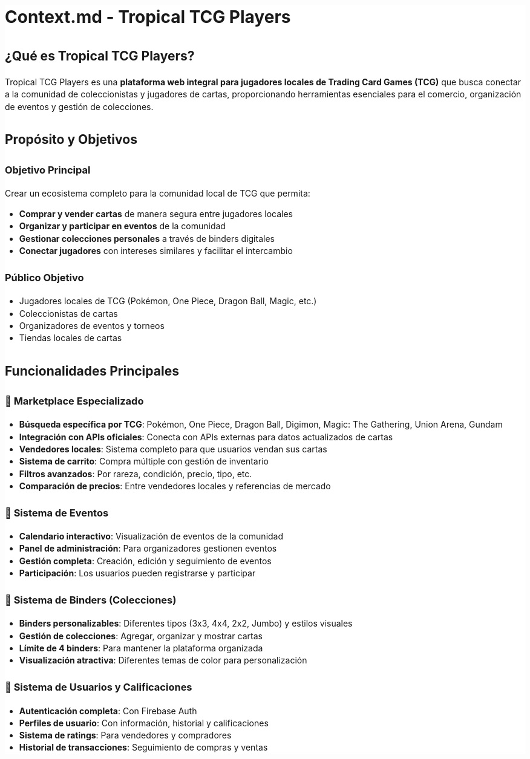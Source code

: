 # Context.md - Tropical TCG Players

## ¿Qué es Tropical TCG Players?

Tropical TCG Players es una **plataforma web integral para jugadores locales de Trading Card Games (TCG)** que busca conectar a la comunidad de coleccionistas y jugadores de cartas, proporcionando herramientas esenciales para el comercio, organización de eventos y gestión de colecciones.

## Propósito y Objetivos

### Objetivo Principal
Crear un ecosistema completo para la comunidad local de TCG que permita:
- **Comprar y vender cartas** de manera segura entre jugadores locales
- **Organizar y participar en eventos** de la comunidad
- **Gestionar colecciones personales** a través de binders digitales
- **Conectar jugadores** con intereses similares y facilitar el intercambio

### Público Objetivo
- Jugadores locales de TCG (Pokémon, One Piece, Dragon Ball, Magic, etc.)
- Coleccionistas de cartas
- Organizadores de eventos y torneos
- Tiendas locales de cartas

## Funcionalidades Principales

### 🛒 **Marketplace Especializado**
- **Búsqueda específica por TCG**: Pokémon, One Piece, Dragon Ball, Digimon, Magic: The Gathering, Union Arena, Gundam
- **Integración con APIs oficiales**: Conecta con APIs externas para datos actualizados de cartas
- **Vendedores locales**: Sistema completo para que usuarios vendan sus cartas
- **Sistema de carrito**: Compra múltiple con gestión de inventario
- **Filtros avanzados**: Por rareza, condición, precio, tipo, etc.
- **Comparación de precios**: Entre vendedores locales y referencias de mercado

### 📅 **Sistema de Eventos**
- **Calendario interactivo**: Visualización de eventos de la comunidad
- **Panel de administración**: Para organizadores gestionen eventos
- **Gestión completa**: Creación, edición y seguimiento de eventos
- **Participación**: Los usuarios pueden registrarse y participar

### 📁 **Sistema de Binders (Colecciones)**
- **Binders personalizables**: Diferentes tipos (3x3, 4x4, 2x2, Jumbo) y estilos visuales
- **Gestión de colecciones**: Agregar, organizar y mostrar cartas
- **Límite de 4 binders**: Para mantener la plataforma organizada
- **Visualización atractiva**: Diferentes temas de color para personalización

### 👤 **Sistema de Usuarios y Calificaciones**
- **Autenticación completa**: Con Firebase Auth
- **Perfiles de usuario**: Con información, historial y calificaciones
- **Sistema de ratings**: Para vendedores y compradores
- **Historial de transacciones**: Seguimiento de compras y ventas
